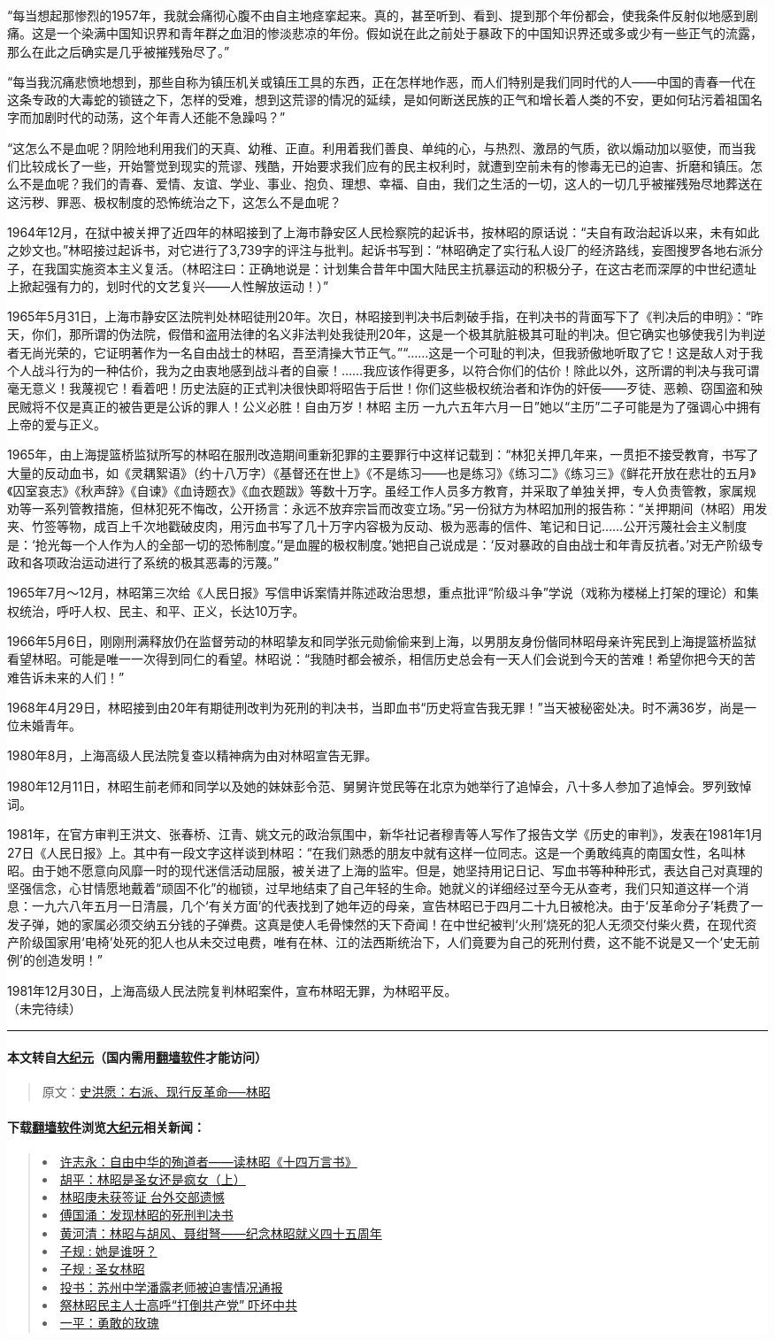 <p>“每当想起那惨烈的1957年，我就会痛彻心腹不由自主地痉挛起来。真的，甚至听到、看到、提到那个年份都会，使我条件反射似地感到剧痛。这是一个染满中国知识界和青年群之血泪的惨淡悲凉的年份。假如说在此之前处于暴政下的中国知识界还或多或少有一些正气的流露，那么在此之后确实是几乎被摧残殆尽了。”</p>
<p>“每当我沉痛悲愤地想到，那些自称为镇压机关或镇压工具的东西，正在怎样地作恶，而人们特别是我们同时代的人——中国的青春一代在这条专政的大毒蛇的锁链之下，怎样的受难，想到这荒谬的情况的延续，是如何断送民族的正气和增长着人类的不安，更如何玷污着祖国名字而加剧时代的动荡，这个年青人还能不急躁吗？”</p>
<p>“这怎么不是血呢？阴险地利用我们的天真、幼稚、正直。利用着我们善良、单纯的心，与热烈、激昂的气质，欲以煽动加以驱使，而当我们比较成长了一些，开始警觉到现实的荒谬、残酷，开始要求我们应有的民主权利时，就遭到空前未有的惨毒无已的迫害、折磨和镇压。怎么不是血呢？我们的青春、爱情、友谊、学业、事业、抱负、理想、幸福、自由，我们之生活的一切，这人的一切几乎被摧残殆尽地葬送在这污秽、罪恶、极权制度的恐怖统治之下，这怎么不是血呢？</p>
<p>1964年12月，在狱中被关押了近四年的林昭接到了上海市静安区人民检察院的起诉书，按林昭的原话说：“夫自有政治起诉以来，未有如此之妙文也。”林昭接过起诉书，对它进行了3,739字的评注与批判。起诉书写到：“林昭确定了实行私人设厂的经济路线，妄图搜罗各地右派分子，在我国实施资本主义复活。（林昭注曰：正确地说是：计划集合昔年中国大陆民主抗暴运动的积极分子，在这古老而深厚的中世纪遗址上掀起强有力的，划时代的文艺复兴——人性解放运动！）”</p>
<p>1965年5月31日，上海市静安区法院判处林昭徒刑20年。次日，林昭接到判决书后刺破手指，在判决书的背面写下了《判决后的申明》：“昨天，你们，那所谓的伪法院，假借和盗用法律的名义非法判处我徒刑20年，这是一个极其肮脏极其可耻的判决。但它确实也够使我引为判逆者无尚光荣的，它证明著作为一名自由战士的林昭，吾至清操大节正气。”“……这是一个可耻的判决，但我骄傲地听取了它！这是敌人对于我个人战斗行为的一种估价，我为之由衷地感到战斗者的自豪！……我应该作得更多，以符合你们的估价！除此以外，这所谓的判决与我可谓毫无意义！我蔑视它！看着吧！历史法庭的正式判决很快即将昭告于后世！你们这些极权统治者和诈伪的奸佞——歹徒、恶赖、窃国盗和殃民贼将不仅是真正的被告更是公诉的罪人！公义必胜！自由万岁！林昭 主历 一九六五年六月一日”她以“主历”二子可能是为了强调心中拥有上帝的爱与正义。</p>
<p>1965年，由上海提篮桥监狱所写的林昭在服刑改造期间重新犯罪的主要罪行中这样记载到：“林犯关押几年来，一贯拒不接受教育，书写了大量的反动血书，如《灵耦絮语》（约十八万字）《基督还在世上》《不是练习——也是练习》《练习二》《练习三》《鲜花开放在悲壮的五月》《囚室哀志》《秋声辞》《自谏》《血诗题衣》《血衣题跋》等数十万字。虽经工作人员多方教育，并采取了单独关押，专人负责管教，家属规劝等一系列管教措施，但林犯死不悔改，公开扬言：永远不放弃宗旨而改变立场。”另一份狱方为林昭加刑的报告称：“关押期间（林昭）用发夹、竹签等物，成百上千次地戳破皮肉，用污血书写了几十万字内容极为反动、极为恶毒的信件、笔记和日记&#8230;&#8230;公开污蔑社会主义制度是：‘抢光每一个人作为人的全部一切的恐怖制度。’‘是血腥的极权制度。’她把自己说成是：‘反对暴政的自由战士和年青反抗者。’对无产阶级专政和各项政治运动进行了系统的极其恶毒的污蔑。”</p>
<p>1965年7月～12月，林昭第三次给《人民日报》写信申诉案情并陈述政治思想，重点批评“阶级斗争”学说（戏称为楼梯上打架的理论）和集权统治，呼吁人权、民主、和平、正义，长达10万字。</p>
<p>1966年5月6日，刚刚刑满释放仍在监督劳动的林昭挚友和同学张元勋偷偷来到上海，以男朋友身份偕同林昭母亲许宪民到上海提篮桥监狱看望林昭。可能是唯一一次得到同仁的看望。林昭说：“我随时都会被杀，相信历史总会有一天人们会说到今天的苦难！希望你把今天的苦难告诉未来的人们！”</p>
<p>1968年4月29日，林昭接到由20年有期徒刑改判为死刑的判决书，当即血书“历史将宣告我无罪！”当天被秘密处决。时不满36岁，尚是一位未婚青年。</p>
<p>1980年8月，上海高级人民法院复查以精神病为由对林昭宣告无罪。</p>
<p>1980年12月11日，林昭生前老师和同学以及她的妹妹彭令范、舅舅许觉民等在北京为她举行了追悼会，八十多人参加了追悼会。罗列致悼词。</p>
<p>1981年，在官方审判王洪文、张春桥、江青、姚文元的政治氛围中，新华社记者穆青等人写作了报告文学《历史的审判》，发表在1981年1月27日《人民日报》上。其中有一段文字这样谈到林昭：“在我们熟悉的朋友中就有这样一位同志。这是一个勇敢纯真的南国女性，名叫林昭。由于她不愿意向风靡一时的现代迷信活动屈服，被关进了上海的监牢。但是，她坚持用记日记、写血书等种种形式，表达自己对真理的坚强信念，心甘情愿地戴着“顽固不化”的枷锁，过早地结束了自己年轻的生命。她就义的详细经过至今无从查考，我们只知道这样一个消息：一九六八年五月一日清晨，几个‘有关方面’的代表找到了她年迈的母亲，宣告林昭已于四月二十九日被枪决。由于‘反革命分子’耗费了一发子弹，她的家属必须交纳五分钱的子弹费。这真是使人毛骨悚然的天下奇闻！在中世纪被判‘火刑’烧死的犯人无须交付柴火费，在现代资产阶级国家用‘电椅’处死的犯人也从未交过电费，唯有在林、江的法西斯统治下，人们竟要为自己的死刑付费，这不能不说是又一个‘史无前例’的创造发明！”</p>
<p>1981年12月30日，上海高级人民法院复判林昭案件，宣布林昭无罪，为林昭平反。<br />
（未完待续）</p>
<hr>

#### 本文转自<a href="http://www.epochtimes.com">大纪元</a>（国内需用<a href="https://git.io/JesJV">翻墙软件</a>才能访问）
> 原文：<a href="http://www.epochtimes.com/gb/13/12/19/n4037796.htm">史洪愿：右派、现行反革命──林昭</a>
#### 下载<a href="https://git.io/JesJV">翻墙软件</a>浏览<a href="http://www.epochtimes.com">大纪元</a>相关新闻：
> <li><a href="http://www.epochtimes.com/gb/13/12/19/n4037695.htm">许志永：自由中华的殉道者——读林昭《十四万言书》</a></li>
> <li><a href="http://www.epochtimes.com/gb/13/12/12/n4032296.htm">胡平：林昭是圣女还是疯女（上）</a></li>
> <li><a href="http://www.epochtimes.com/gb/13/11/28/n4021899.htm">林昭庚未获签证  台外交部遗憾</a></li>
> <li><a href="http://www.epochtimes.com/gb/13/8/10/n3937717.htm">傅国涌：发现林昭的死刑判决书</a></li>
> <li><a href="http://www.epochtimes.com/gb/13/7/4/n3908982.htm">黄河清：林昭与胡风、聂绀弩——纪念林昭就义四十五周年</a></li>
> <li><a href="http://www.epochtimes.com/gb/13/5/8/n3865506.htm">子规 : 她是谁呀？</a></li>
> <li><a href="http://www.epochtimes.com/gb/13/5/8/n3865486.htm">子规 : 圣女林昭</a></li>
> <li><a href="http://www.epochtimes.com/gb/13/5/7/n3864486.htm">投书：苏州中学潘露老师被迫害情况通报</a></li>
> <li><a href="http://www.epochtimes.com/gb/13/5/3/n3861712.htm">祭林昭民主人士高呼“打倒共产党” 吓坏中共</a></li>
> <li><a href="http://www.epochtimes.com/gb/13/5/1/n3859593.htm">一平：勇敢的玫瑰</a></li>
